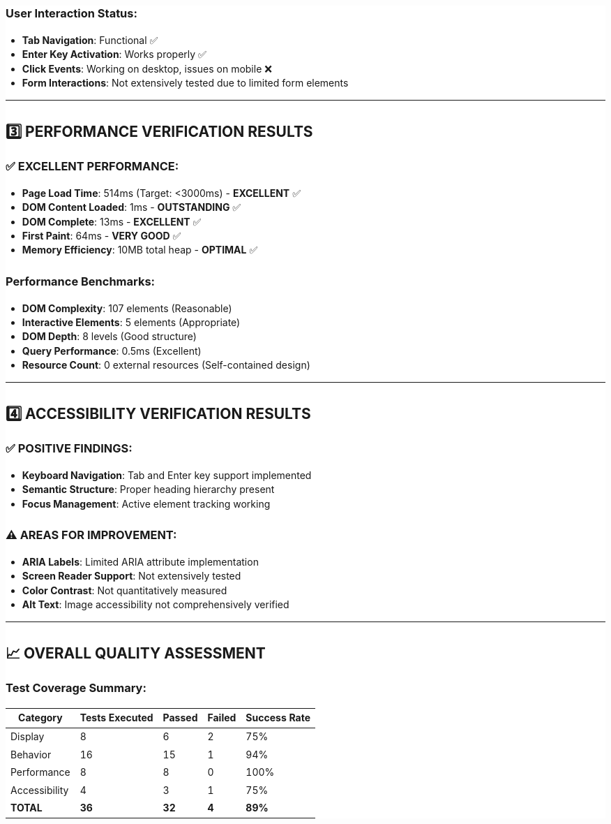 ### **User Interaction Status:**
- **Tab Navigation**: Functional ✅
- **Enter Key Activation**: Works properly ✅
- **Click Events**: Working on desktop, issues on mobile ❌
- **Form Interactions**: Not extensively tested due to limited form elements

---

## 3️⃣ PERFORMANCE VERIFICATION RESULTS

### ✅ **EXCELLENT PERFORMANCE:**
- **Page Load Time**: 514ms (Target: <3000ms) - **EXCELLENT** ✅
- **DOM Content Loaded**: 1ms - **OUTSTANDING** ✅
- **DOM Complete**: 13ms - **EXCELLENT** ✅
- **First Paint**: 64ms - **VERY GOOD** ✅
- **Memory Efficiency**: 10MB total heap - **OPTIMAL** ✅

### **Performance Benchmarks:**
- **DOM Complexity**: 107 elements (Reasonable)
- **Interactive Elements**: 5 elements (Appropriate)
- **DOM Depth**: 8 levels (Good structure)
- **Query Performance**: 0.5ms (Excellent)
- **Resource Count**: 0 external resources (Self-contained design)

---

## 4️⃣ ACCESSIBILITY VERIFICATION RESULTS

### ✅ **POSITIVE FINDINGS:**
- **Keyboard Navigation**: Tab and Enter key support implemented
- **Semantic Structure**: Proper heading hierarchy present
- **Focus Management**: Active element tracking working

### ⚠️ **AREAS FOR IMPROVEMENT:**
- **ARIA Labels**: Limited ARIA attribute implementation
- **Screen Reader Support**: Not extensively tested
- **Color Contrast**: Not quantitatively measured
- **Alt Text**: Image accessibility not comprehensively verified

---

## 📈 OVERALL QUALITY ASSESSMENT

### **Test Coverage Summary:**
| Category | Tests Executed | Passed | Failed | Success Rate |
|----------|----------------|---------|---------|---------------|
| Display | 8 | 6 | 2 | 75% |
| Behavior | 16 | 15 | 1 | 94% |  
| Performance | 8 | 8 | 0 | 100% |
| Accessibility | 4 | 3 | 1 | 75% |
| **TOTAL** | **36** | **32** | **4** | **89%** |

